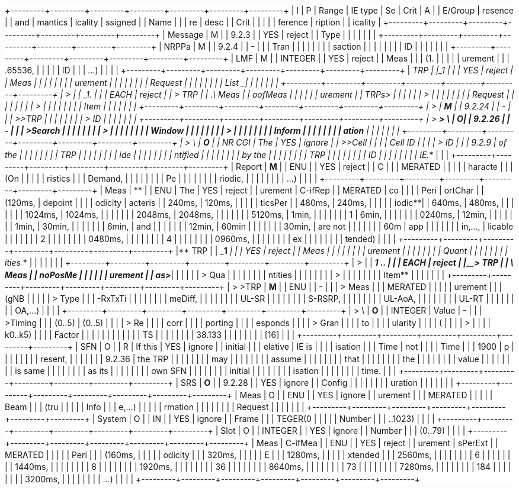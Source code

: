 +---------+---------+---------+---------+---------+---------+---------+ | I | P | Range | IE type | Se | Crit | A | | E/Group | resence | | and | mantics | icality | ssigned | | Name | | | re | desc | | Crit | | | | | ference | ription | | icality | +---------+---------+---------+---------+---------+---------+---------+ | Message | M | | 9.2.3 | | YES | reject | | Type | | | | | | | +---------+---------+---------+---------+---------+---------+---------+ | NRPPa | M | | 9.2.4 | | - | | | Tran | | | | | | | | saction | | | | | | | | ID | | | | | | | +---------+---------+---------+---------+---------+---------+---------+ | LMF | M | | INTEGER | | YES | reject | | Meas | | | (1. | | | | | urement | | | .65536, | | | | | ID | | | ...) | | | | +---------+---------+---------+---------+---------+---------+---------+ | **TRP | |_1 _| | | YES | reject | | Meas | | | | | | | | urement | | | | | | | | Request | | | | | | | | List_ _| | | | | | | +---------+---------+---------+---------+---------+---------+---------+ | > | | _1\. | | | EACH | reject | | **> TRP | | .\ Meas | | oofMeas | | | | | | urement | | TRPs>* | | | | | | > | | | | | | | | Request | | | | | | | | > | | | | | | | | Item** | | | | | | | +---------+---------+---------+---------+---------+---------+---------+ | > | **M** | | 9.2.24 | | - | | | >>TRP | | | | | | | | > ID | | | | | | | +---------+---------+---------+---------+---------+---------+---------+ | > **> \ | **O**| | 9.2.26 | | - | | | >Search | | | | | | | | > | | | | | | | | Window | | | | | | | | > | | | | | | | | Inform | | | | | | | | ation** | | | | | | | +---------+---------+---------+---------+---------+---------+---------+ | > \ | **O** | | NR CGI | T**he | YES | ignore | | >>Cell | | | | Cell ID | | | | > ID | | | 9.2.9 | of the | | | | | | | | TRP | | | | | | | | ide | | | | | | | | ntified | | | | | | | | by the | | | | | | | | _TRP | | | | | | | | ID_ | | | | | | | | IE.** | | | +---------+---------+---------+---------+---------+---------+---------+ | Report | **M** | | ENU | | YES | reject | | C | | | MERATED | | | | | haracte | | | (On | | | | | ristics | | | Demand, | | | | | | | | Pe | | | | | | | | riodic, | | | | | | | | ...) | | | | +---------+---------+---------+---------+---------+---------+---------+ | Meas | ** | | ENU | The | YES | reject | | urement | C-ifRep | | MERATED | co | | | | Peri | ortChar | | (120ms, | depoint | | | | odicity | acteris | | 240ms, | 120ms, | | | | | ticsPer | | 480ms, | 240ms, | | | | | iodic**| | 640ms, | 480ms, | | | | | | | 1024ms, | 1024ms, | | | | | | | 2048ms, | 2048ms, | | | | | | | 5120ms, | 1min, | | | | | | | 1 | 6min, | | | | | | | 0240ms, | 12min, | | | | | | | 1min, | 30min, | | | | | | | 6min, | and | | | | | | | 12min, | 60min | | | | | | | 30min, | are not | | | | | | | 60m | app | | | | | | | in,..., | licable | | | | | | | 2 | | | | | | | | 0480ms, | | | | | | | | 4 | | | | | | | | 0960ms, | | | | | | | | ex | | | | | | | | tended) | | | | +---------+---------+---------+---------+---------+---------+---------+ |** TRP | | _**1** _| | | YES | reject | | Meas | | | | | | | | urement | | | | | | | | Quant | | | | | | | | ities_ * | | | | | | | +---------+---------+---------+---------+---------+---------+---------+ | > | | **_1 .. | | | EACH | reject | |__> TRP | | \ Meas | | noPosMe | | | | | | urement | | as>_**| | | | | | > Qua | | | | | | | | ntities | | | | | | | | > | | | | | | | | Item** | | | | | | | +---------+---------+---------+---------+---------+---------+---------+ | > >TRP | **M** | | ENU | | - | | | > Meas | | | MERATED | | | | | urement | | | (gNB | | | | | > Type | | | -RxTxTi | | | | | | | | meDiff, | | | | | | | | UL-SR | | | | | | | | S-RSRP, | | | | | | | | UL-AoA, | | | | | | | | UL-RT | | | | | | | | OA,...) | | | | +---------+---------+---------+---------+---------+---------+---------+ | > \ | **O** | | INTEGER | Value | - | | | >Timing | | | (0..5) | (0..5) | | | | > Re | | | | corr | | | | porting | | | | esponds | | | | > Gran | | | | to | | | | ularity | | | | ( | | | | > | | | | k0..k5) | | | | Factor | | | | | | | | | | | | TS | | | | | | | | 38.133 | | | | | | | | [16] | | | +---------+---------+---------+---------+---------+---------+---------+ | SFN | O | | R | If this | YES | ignore | | initial | | | elative | IE is | | | | isation | | | Time | not | | | | Time | | | 1900 | p | | | | | | | | resent, | | | | | | | 9.2.36 | the TRP | | | | | | | | may | | | | | | | | assume | | | | | | | | that | | | | | | | | the | | | | | | | | value | | | | | | | | is same | | | | | | | | as its | | | | | | | | own SFN | | | | | | | | initial | | | | | | | | isation | | | | | | | | time. | | | +---------+---------+---------+---------+---------+---------+---------+ | SRS | **O** | | 9.2.28 | | YES | ignore | | Config | | | | | | | | uration | | | | | | | +---------+---------+---------+---------+---------+---------+---------+ | Meas | O | | ENU | | YES | ignore | | urement | | | MERATED | | | | | Beam | | | (tru | | | | | Info | | | e,...) | | | | | rmation | | | | | | | | Request | | | | | | | +---------+---------+---------+---------+---------+---------+---------+ | System | O | | IN | | YES | ignore | | Frame | | | TEGER(0 | | | | | Number | | | ..1023) | | | | +---------+---------+---------+---------+---------+---------+---------+ | Slot | O | | INTEGER | | YES | ignore | | Number | | | (0..79) | | | | +---------+---------+---------+---------+---------+---------+---------+ | Meas | C-ifMea | | ENU | | YES | reject | | urement | sPerExt | | MERATED | | | | | Peri | | | (160ms, | | | | | odicity | | | 320ms, | | | | | E | | | 1280ms, | | | | | xtended | | | 2560ms, | | | | | | | | 6 | | | | | | | | 1440ms, | | | | | | | | 8 | | | | | | | | 1920ms, | | | | | | | | 36 | | | | | | | | 8640ms, | | | | | | | | 73 | | | | | | | | 7280ms, | | | | | | | | 184 | | | | | | | | 3200ms, | | | | | | | | ...) | | | | +---------+---------+---------+---------+---------+---------+---------+